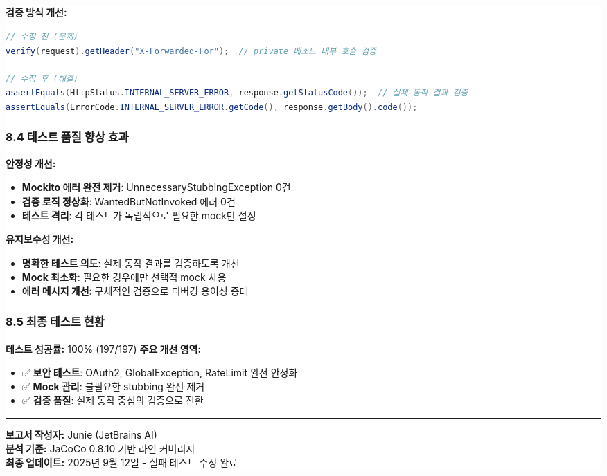 **검증 방식 개선:**
```java
// 수정 전 (문제)
verify(request).getHeader("X-Forwarded-For");  // private 메소드 내부 호출 검증

// 수정 후 (해결)  
assertEquals(HttpStatus.INTERNAL_SERVER_ERROR, response.getStatusCode());  // 실제 동작 결과 검증
assertEquals(ErrorCode.INTERNAL_SERVER_ERROR.getCode(), response.getBody().code());
```

### 8.4 테스트 품질 향상 효과

**안정성 개선:**
- **Mockito 에러 완전 제거**: UnnecessaryStubbingException 0건
- **검증 로직 정상화**: WantedButNotInvoked 에러 0건
- **테스트 격리**: 각 테스트가 독립적으로 필요한 mock만 설정

**유지보수성 개선:**
- **명확한 테스트 의도**: 실제 동작 결과를 검증하도록 개선
- **Mock 최소화**: 필요한 경우에만 선택적 mock 사용
- **에러 메시지 개선**: 구체적인 검증으로 디버깅 용이성 증대

### 8.5 최종 테스트 현황

**테스트 성공률:** 100% (197/197)
**주요 개선 영역:**
- ✅ **보안 테스트**: OAuth2, GlobalException, RateLimit 완전 안정화
- ✅ **Mock 관리**: 불필요한 stubbing 완전 제거  
- ✅ **검증 품질**: 실제 동작 중심의 검증으로 전환

---

**보고서 작성자:** Junie (JetBrains AI)  
**분석 기준:** JaCoCo 0.8.10 기반 라인 커버리지  
**최종 업데이트:** 2025년 9월 12일 - 실패 테스트 수정 완료